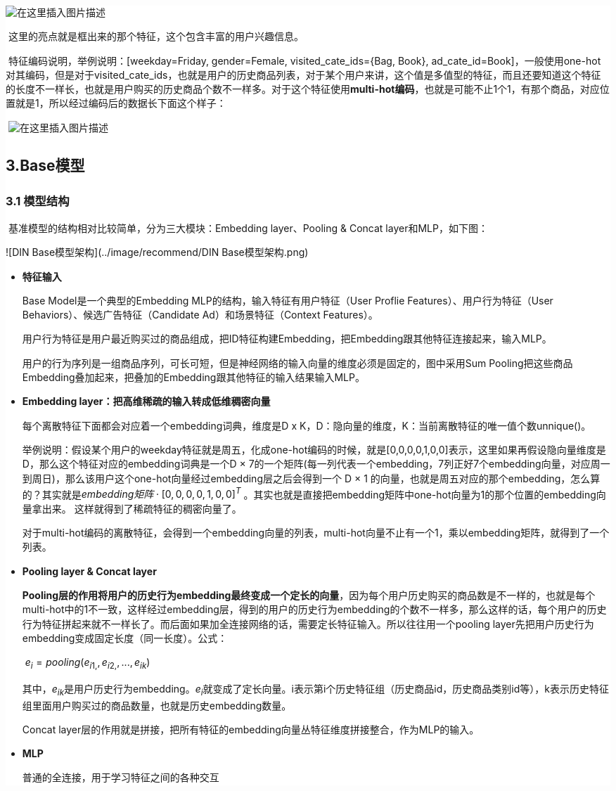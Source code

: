 ![在这里插入图片描述](/Volumes/Computer/Learning/Git/xulongping.githup.io/image/interview/rec/DIN特征表示.png)

​		这里的亮点就是框出来的那个特征，这个包含丰富的用户兴趣信息。

​		特征编码说明，举例说明：[weekday=Friday, gender=Female, visited_cate_ids={Bag, Book}, ad_cate_id=Book]，一般使用one-hot对其编码，但是对于visited_cate_ids，也就是用户的历史商品列表，对于某个用户来讲，这个值是多值型的特征，而且还要知道这个特征的长度不一样长，也就是用户购买的历史商品个数不一样多。对于这个特征使用**multi-hot编码**，也就是可能不止1个1，有那个商品，对应位置就是1，所以经过编码后的数据长下面这个样子：

​		![在这里插入图片描述](/Volumes/Computer/Learning/Git/xulongping.githup.io/image/interview/rec/DIN特征表示multi-hot.png)



## 3.Base模型

### 3.1 模型结构

​		基准模型的结构相对比较简单，分为三大模块：Embedding layer、Pooling & Concat layer和MLP，如下图：

![DIN Base模型架构](../image/recommend/DIN Base模型架构.png)

- **特征输入**		

  Base Model是一个典型的Embedding MLP的结构，输入特征有用户特征（User Proflie Features）、用户行为特征（User Behaviors）、候选广告特征（Candidate Ad）和场景特征（Context Features）。

  用户行为特征是用户最近购买过的商品组成，把ID特征构建Embedding，把Embedding跟其他特征连接起来，输入MLP。

  用户的行为序列是一组商品序列，可长可短，但是神经网络的输入向量的维度必须是固定的，图中采用Sum Pooling把这些商品Embedding叠加起来，把叠加的Embedding跟其他特征的输入结果输入MLP。

- **Embedding layer：把高维稀疏的输入转成低维稠密向量**

  每个离散特征下面都会对应着一个embedding词典，维度是D x K，D：隐向量的维度，K：当前离散特征的唯一值个数unnique()。

  举例说明：假设某个用户的weekday特征就是周五，化成one-hot编码的时候，就是[0,0,0,0,1,0,0]表示，这里如果再假设隐向量维度是D，那么这个特征对应的embedding词典是一个D × 7的一个矩阵(每一列代表一个embedding，7列正好7个embedding向量，对应周一到周日)，那么该用户这个one-hot向量经过embedding层之后会得到一个 D × 1 的向量，也就是周五对应的那个embedding，怎么算的？其实就是$embedding矩阵 \cdot [ 0 , 0 , 0 , 0 , 1 , 0 , 0 ]^T$ 。其实也就是直接把embedding矩阵中one-hot向量为1的那个位置的embedding向量拿出来。 这样就得到了稀疏特征的稠密向量了。

  对于multi-hot编码的离散特征，会得到一个embedding向量的列表，multi-hot向量不止有一个1，乘以embedding矩阵，就得到了一个列表。

- **Pooling layer & Concat layer**

  **Pooling层的作用将用户的历史行为embedding最终变成一个定长的向量**，因为每个用户历史购买的商品数是不一样的，也就是每个multi-hot中的1不一致，这样经过embedding层，得到的用户的历史行为embedding的个数不一样多，那么这样的话，每个用户的历史行为特征拼起来就不一样长了。而后面如果加全连接网络的话，需要定长特征输入。所以往往用一个pooling layer先把用户历史行为embedding变成固定长度（同一长度）。公式：

  ​								$e_i = pooling(e_{i1,}, e_{i2,}, ..., e_{ik})$

  其中，$e_{ik}$是用户历史行为embedding。$e_i$就变成了定长向量。i表示第i个历史特征组（历史商品id，历史商品类别id等），k表示历史特征组里面用户购买过的商品数量，也就是历史embedding数量。

  Concat layer层的作用就是拼接，把所有特征的embedding向量丛特征维度拼接整合，作为MLP的输入。

- **MLP**

  普通的全连接，用于学习特征之间的各种交互
